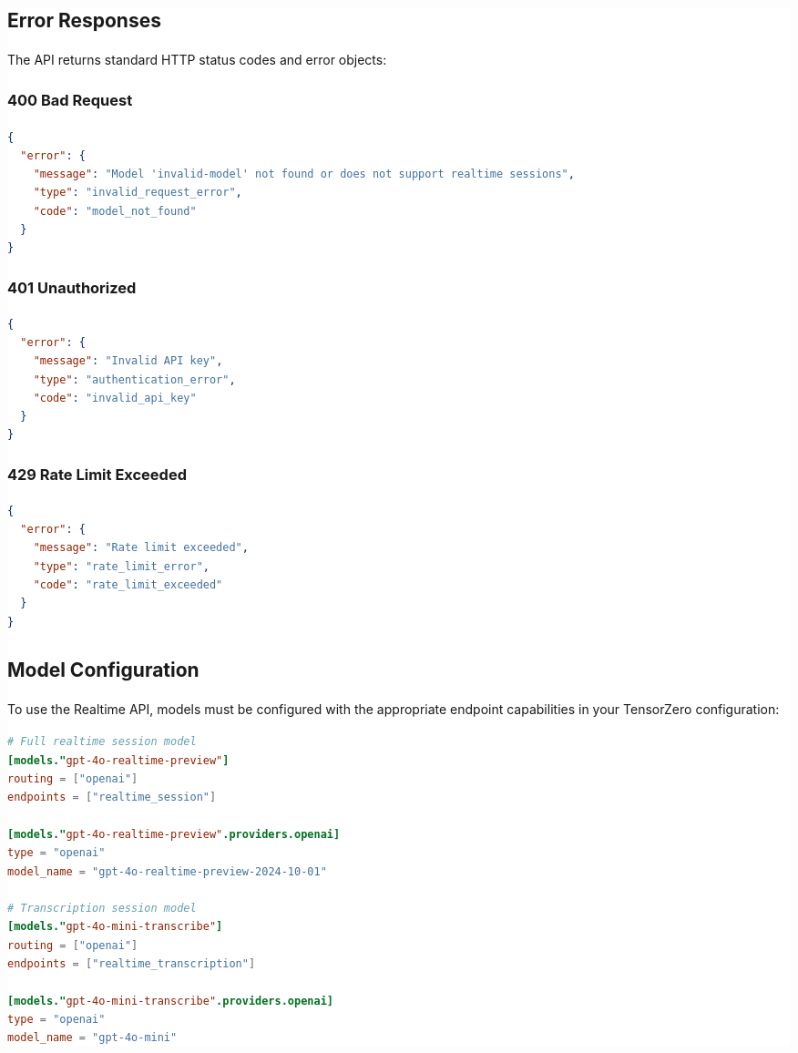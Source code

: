 ## Error Responses

The API returns standard HTTP status codes and error objects:

### 400 Bad Request

```json
{
  "error": {
    "message": "Model 'invalid-model' not found or does not support realtime sessions",
    "type": "invalid_request_error",
    "code": "model_not_found"
  }
}
```

### 401 Unauthorized

```json
{
  "error": {
    "message": "Invalid API key",
    "type": "authentication_error",
    "code": "invalid_api_key"
  }
}
```

### 429 Rate Limit Exceeded

```json
{
  "error": {
    "message": "Rate limit exceeded",
    "type": "rate_limit_error",
    "code": "rate_limit_exceeded"
  }
}
```

## Model Configuration

To use the Realtime API, models must be configured with the appropriate endpoint capabilities in your TensorZero configuration:

```toml
# Full realtime session model
[models."gpt-4o-realtime-preview"]
routing = ["openai"]
endpoints = ["realtime_session"]

[models."gpt-4o-realtime-preview".providers.openai]
type = "openai"
model_name = "gpt-4o-realtime-preview-2024-10-01"

# Transcription session model
[models."gpt-4o-mini-transcribe"]
routing = ["openai"]
endpoints = ["realtime_transcription"]

[models."gpt-4o-mini-transcribe".providers.openai]
type = "openai"
model_name = "gpt-4o-mini"
```
